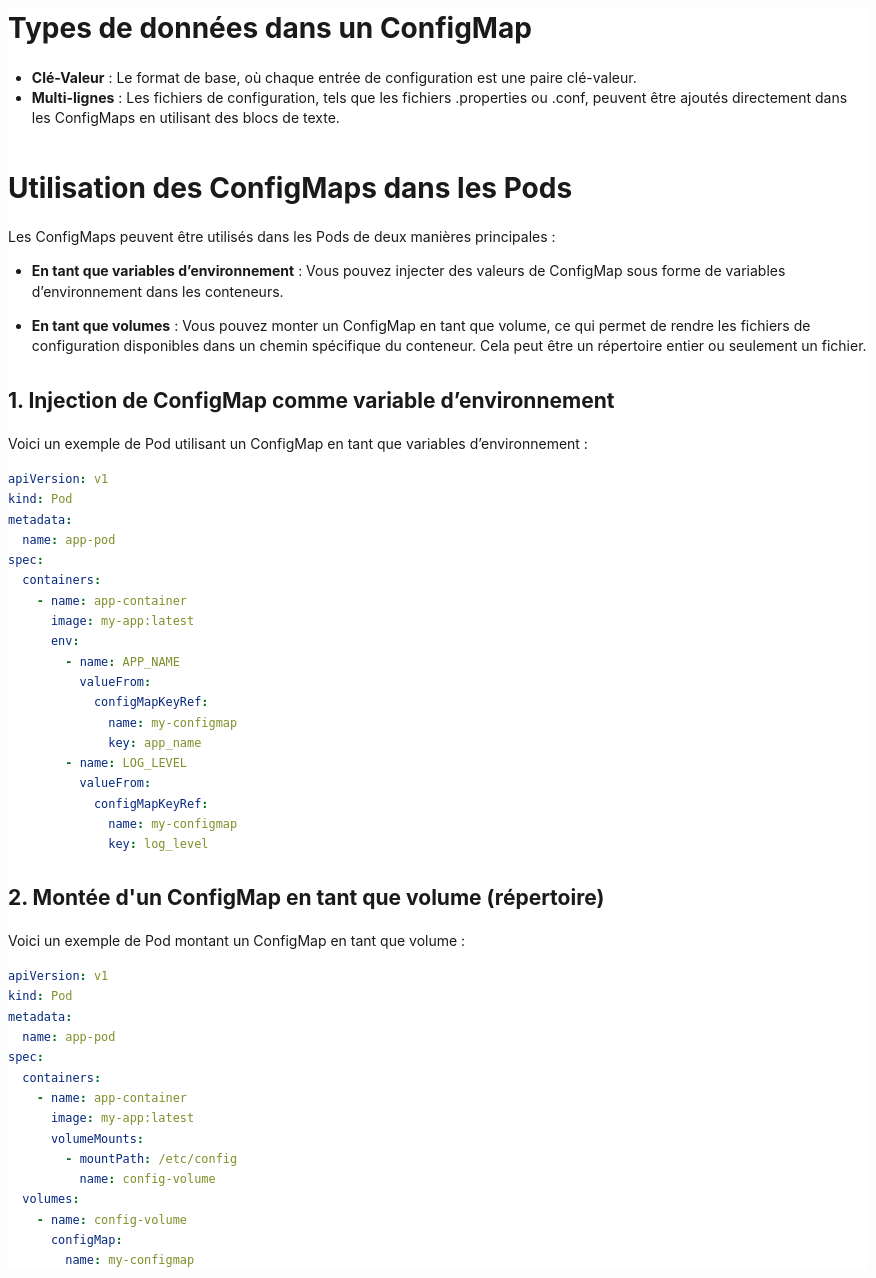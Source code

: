 # Types de données dans un ConfigMap

- **Clé-Valeur** : Le format de base, où chaque entrée de configuration est une paire clé-valeur.
- **Multi-lignes** : Les fichiers de configuration, tels que les fichiers .properties ou .conf, peuvent être ajoutés directement dans les ConfigMaps en utilisant des blocs de texte.

# Utilisation des ConfigMaps dans les Pods

Les ConfigMaps peuvent être utilisés dans les Pods de deux manières principales :

- **En tant que variables d’environnement** : Vous pouvez injecter des valeurs de ConfigMap sous forme de variables d’environnement dans les conteneurs.

- **En tant que volumes** : Vous pouvez monter un ConfigMap en tant que volume, ce qui permet de rendre les fichiers de configuration disponibles dans un chemin spécifique du conteneur. Cela peut être un répertoire entier ou seulement un fichier.

## 1. Injection de ConfigMap comme variable d’environnement

Voici un exemple de Pod utilisant un ConfigMap en tant que variables d’environnement :

```yml
apiVersion: v1
kind: Pod
metadata:
  name: app-pod
spec:
  containers:
    - name: app-container
      image: my-app:latest
      env:
        - name: APP_NAME
          valueFrom:
            configMapKeyRef:
              name: my-configmap
              key: app_name
        - name: LOG_LEVEL
          valueFrom:
            configMapKeyRef:
              name: my-configmap
              key: log_level
```

## 2. Montée d'un ConfigMap en tant que volume (répertoire)

Voici un exemple de Pod montant un ConfigMap en tant que volume :

```yml
apiVersion: v1
kind: Pod
metadata:
  name: app-pod
spec:
  containers:
    - name: app-container
      image: my-app:latest
      volumeMounts:
        - mountPath: /etc/config
          name: config-volume
  volumes:
    - name: config-volume
      configMap:
        name: my-configmap
```